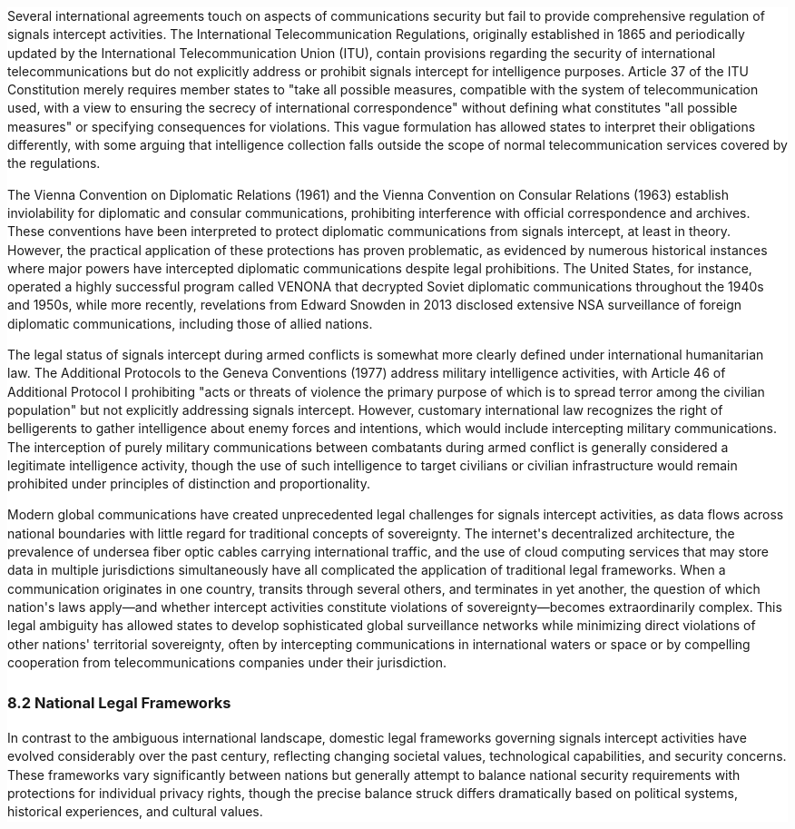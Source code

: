 Several international agreements touch on aspects of communications security but fail to provide comprehensive regulation of signals intercept activities. The International Telecommunication Regulations, originally established in 1865 and periodically updated by the International Telecommunication Union (ITU), contain provisions regarding the security of international telecommunications but do not explicitly address or prohibit signals intercept for intelligence purposes. Article 37 of the ITU Constitution merely requires member states to "take all possible measures, compatible with the system of telecommunication used, with a view to ensuring the secrecy of international correspondence" without defining what constitutes "all possible measures" or specifying consequences for violations. This vague formulation has allowed states to interpret their obligations differently, with some arguing that intelligence collection falls outside the scope of normal telecommunication services covered by the regulations.

The Vienna Convention on Diplomatic Relations (1961) and the Vienna Convention on Consular Relations (1963) establish inviolability for diplomatic and consular communications, prohibiting interference with official correspondence and archives. These conventions have been interpreted to protect diplomatic communications from signals intercept, at least in theory. However, the practical application of these protections has proven problematic, as evidenced by numerous historical instances where major powers have intercepted diplomatic communications despite legal prohibitions. The United States, for instance, operated a highly successful program called VENONA that decrypted Soviet diplomatic communications throughout the 1940s and 1950s, while more recently, revelations from Edward Snowden in 2013 disclosed extensive NSA surveillance of foreign diplomatic communications, including those of allied nations.

The legal status of signals intercept during armed conflicts is somewhat more clearly defined under international humanitarian law. The Additional Protocols to the Geneva Conventions (1977) address military intelligence activities, with Article 46 of Additional Protocol I prohibiting "acts or threats of violence the primary purpose of which is to spread terror among the civilian population" but not explicitly addressing signals intercept. However, customary international law recognizes the right of belligerents to gather intelligence about enemy forces and intentions, which would include intercepting military communications. The interception of purely military communications between combatants during armed conflict is generally considered a legitimate intelligence activity, though the use of such intelligence to target civilians or civilian infrastructure would remain prohibited under principles of distinction and proportionality.

Modern global communications have created unprecedented legal challenges for signals intercept activities, as data flows across national boundaries with little regard for traditional concepts of sovereignty. The internet's decentralized architecture, the prevalence of undersea fiber optic cables carrying international traffic, and the use of cloud computing services that may store data in multiple jurisdictions simultaneously have all complicated the application of traditional legal frameworks. When a communication originates in one country, transits through several others, and terminates in yet another, the question of which nation's laws apply—and whether intercept activities constitute violations of sovereignty—becomes extraordinarily complex. This legal ambiguity has allowed states to develop sophisticated global surveillance networks while minimizing direct violations of other nations' territorial sovereignty, often by intercepting communications in international waters or space or by compelling cooperation from telecommunications companies under their jurisdiction.

### 8.2 National Legal Frameworks

In contrast to the ambiguous international landscape, domestic legal frameworks governing signals intercept activities have evolved considerably over the past century, reflecting changing societal values, technological capabilities, and security concerns. These frameworks vary significantly between nations but generally attempt to balance national security requirements with protections for individual privacy rights, though the precise balance struck differs dramatically based on political systems, historical experiences, and cultural values.
